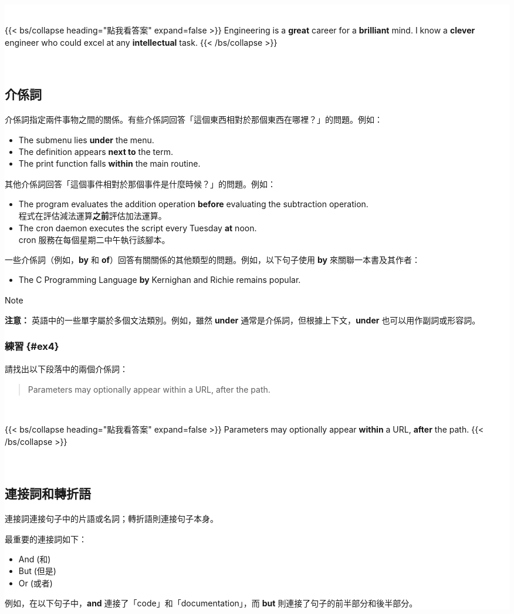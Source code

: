 <br>

{{< bs/collapse heading="點我看答案" expand=false >}}
Engineering is a **great** career for a **brilliant** mind. I know a **clever** engineer who could excel at any **intellectual** task.
{{< /bs/collapse >}}

<br>

## 介係詞

介係詞指定兩件事物之間的關係。有些介係詞回答「這個東西相對於那個東西在哪裡？」的問題。例如：

- The submenu lies **under** the menu.
- The definition appears **next to** the term.
- The print function falls **within** the main routine.

其他介係詞回答「這個事件相對於那個事件是什麼時候？」的問題。例如：

- The program evaluates the addition operation **before** evaluating the subtraction operation. <br>
  程式在評估減法運算**之前**評估加法運算。
- The cron daemon executes the script every Tuesday **at** noon. <br>
  cron 服務在每個星期二中午執行該腳本。

一些介係詞（例如，**by** 和 **of**）回答有關關係的其他類型的問題。例如，以下句子使用 **by** 來關聯一本書及其作者：

- The C Programming Language **by** Kernighan and Richie remains popular.

> [!NOTE]
> **注意：** 英語中的一些單字屬於多個文法類別。例如，雖然 **under** 通常是介係詞，但根據上下文，**under** 也可以用作副詞或形容詞。

### 練習 {#ex4}

請找出以下段落中的兩個介係詞：

> Parameters may optionally appear within a URL, after the path.

<br>

{{< bs/collapse heading="點我看答案" expand=false >}}
Parameters may optionally appear **within** a URL, **after** the path.
{{< /bs/collapse >}}

<br>

## 連接詞和轉折語

連接詞連接句子中的片語或名詞；轉折語則連接句子本身。

最重要的連接詞如下：

- And (和)
- But (但是)
- Or (或者)

例如，在以下句子中，**and** 連接了「code」和「documentation」，而 **but** 則連接了句子的前半部分和後半部分。
